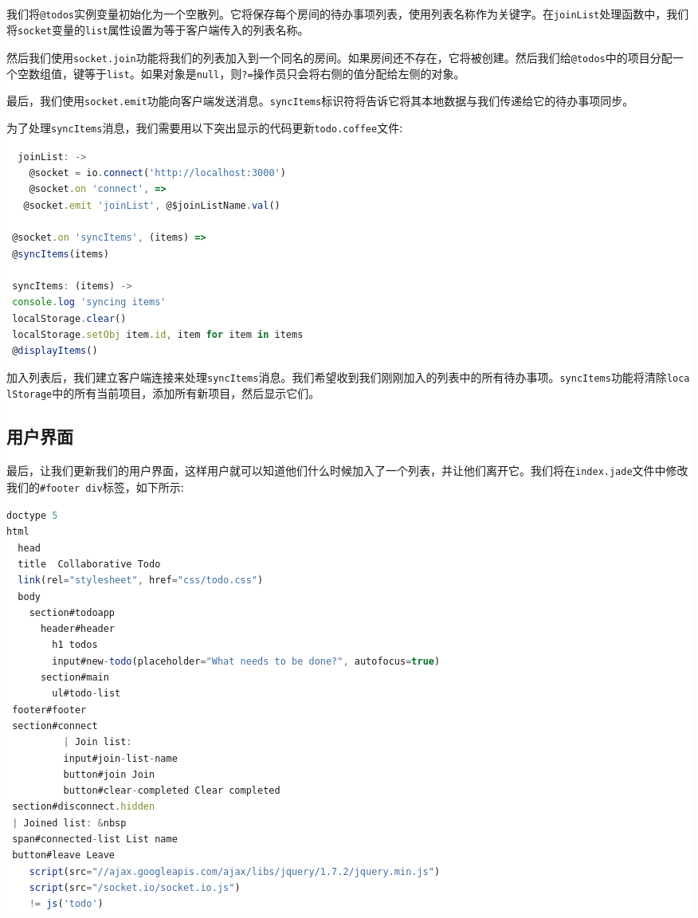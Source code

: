 我们将`@todos`实例变量初始化为一个空散列。它将保存每个房间的待办事项列表，使用列表名称作为关键字。在`joinList`处理函数中，我们将`socket`变量的`list`属性设置为等于客户端传入的列表名称。

然后我们使用`socket.join`功能将我们的列表加入到一个同名的房间。如果房间还不存在，它将被创建。然后我们给`@todos`中的项目分配一个空数组值，键等于`list`。如果对象是`null`，则`?=`操作员只会将右侧的值分配给左侧的对象。

最后，我们使用`socket.emit`功能向客户端发送消息。`syncItems`标识符将告诉它将其本地数据与我们传递给它的待办事项同步。

为了处理`syncItems`消息，我们需要用以下突出显示的代码更新`todo.coffee`文件:

```js
  joinList: ->
    @socket = io.connect('http://localhost:3000')
    @socket.on 'connect', => 
   @socket.emit 'joinList', @$joinListName.val()

 @socket.on 'syncItems', (items) =>
 @syncItems(items)

 syncItems: (items) ->
 console.log 'syncing items'
 localStorage.clear()
 localStorage.setObj item.id, item for item in items
 @displayItems()

```

加入列表后，我们建立客户端连接来处理`syncItems`消息。我们希望收到我们刚刚加入的列表中的所有待办事项。`syncItems`功能将清除`localStorage`中的所有当前项目，添加所有新项目，然后显示它们。

## 用户界面

最后，让我们更新我们的用户界面，这样用户就可以知道他们什么时候加入了一个列表，并让他们离开它。我们将在`index.jade`文件中修改我们的`#footer div`标签，如下所示:

```js
doctype 5
html
  head
  title  Collaborative Todo
  link(rel="stylesheet", href="css/todo.css")
  body
    section#todoapp
      header#header
        h1 todos
        input#new-todo(placeholder="What needs to be done?", autofocus=true)
      section#main
        ul#todo-list
 footer#footer
 section#connect
          | Join list:
          input#join-list-name
          button#join Join
          button#clear-completed Clear completed
 section#disconnect.hidden
 | Joined list: &nbsp
 span#connected-list List name
 button#leave Leave
    script(src="//ajax.googleapis.com/ajax/libs/jquery/1.7.2/jquery.min.js")
    script(src="/socket.io/socket.io.js")
    != js('todo')
```
